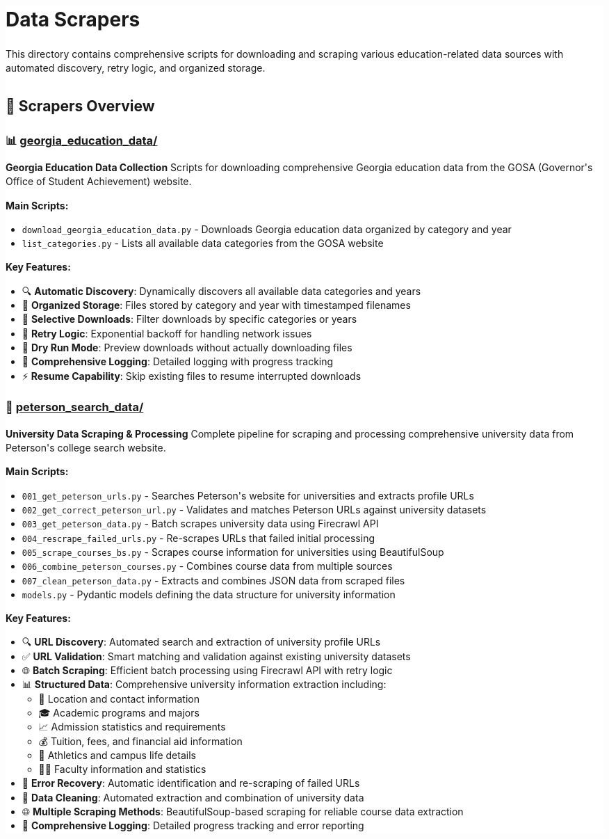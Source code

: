 # Data Scrapers

This directory contains comprehensive scripts for downloading and scraping various education-related data sources with automated discovery, retry logic, and organized storage.

## 🔧 Scrapers Overview

### 📊 [georgia_education_data/](georgia_education_data/)
**Georgia Education Data Collection**
Scripts for downloading comprehensive Georgia education data from the GOSA (Governor's Office of Student Achievement) website.

**Main Scripts:**
- `download_georgia_education_data.py` - Downloads Georgia education data organized by category and year
- `list_categories.py` - Lists all available data categories from the GOSA website

**Key Features:**
- 🔍 **Automatic Discovery**: Dynamically discovers all available data categories and years
- 📁 **Organized Storage**: Files stored by category and year with timestamped filenames
- 🎯 **Selective Downloads**: Filter downloads by specific categories or years
- 🔄 **Retry Logic**: Exponential backoff for handling network issues
- 🧪 **Dry Run Mode**: Preview downloads without actually downloading files
- 📝 **Comprehensive Logging**: Detailed logging with progress tracking
- ⚡ **Resume Capability**: Skip existing files to resume interrupted downloads

### 🏫 [peterson_search_data/](peterson_search_data/)
**University Data Scraping & Processing**
Complete pipeline for scraping and processing comprehensive university data from Peterson's college search website.

**Main Scripts:**
- `001_get_peterson_urls.py` - Searches Peterson's website for universities and extracts profile URLs
- `002_get_correct_peterson_url.py` - Validates and matches Peterson URLs against university datasets
- `003_get_peterson_data.py` - Batch scrapes university data using Firecrawl API
- `004_rescrape_failed_urls.py` - Re-scrapes URLs that failed initial processing
- `005_scrape_courses_bs.py` - Scrapes course information for universities using BeautifulSoup
- `006_combine_peterson_courses.py` - Combines course data from multiple sources
- `007_clean_peterson_data.py` - Extracts and combines JSON data from scraped files
- `models.py` - Pydantic models defining the data structure for university information

**Key Features:**
- 🔍 **URL Discovery**: Automated search and extraction of university profile URLs
- ✅ **URL Validation**: Smart matching and validation against existing university datasets
- 🌐 **Batch Scraping**: Efficient batch processing using Firecrawl API with retry logic
- 📊 **Structured Data**: Comprehensive university information extraction including:
  - 📍 Location and contact information
  - 🎓 Academic programs and majors
  - 📈 Admission statistics and requirements
  - 💰 Tuition, fees, and financial aid information
  - 🏃 Athletics and campus life details
  - 👨‍🏫 Faculty information and statistics
- 🔄 **Error Recovery**: Automatic identification and re-scraping of failed URLs
- 🧹 **Data Cleaning**: Automated extraction and combination of university data
- 🌐 **Multiple Scraping Methods**: BeautifulSoup-based scraping for reliable course data extraction
- 📝 **Comprehensive Logging**: Detailed progress tracking and error reporting
